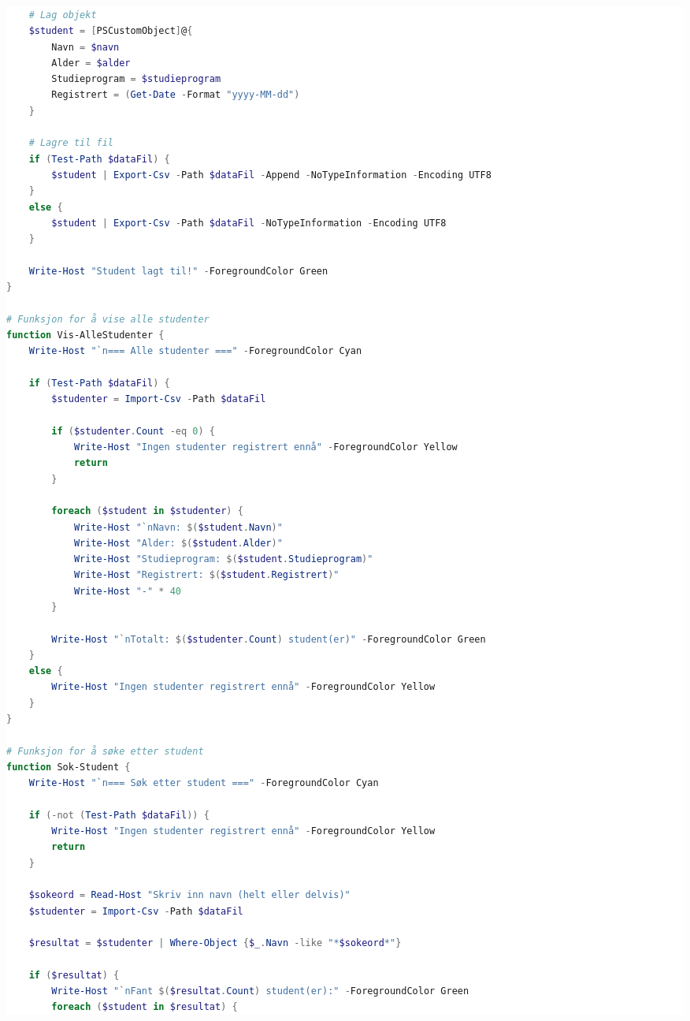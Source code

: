```powershell
    # Lag objekt
    $student = [PSCustomObject]@{
        Navn = $navn
        Alder = $alder
        Studieprogram = $studieprogram
        Registrert = (Get-Date -Format "yyyy-MM-dd")
    }
    
    # Lagre til fil
    if (Test-Path $dataFil) {
        $student | Export-Csv -Path $dataFil -Append -NoTypeInformation -Encoding UTF8
    }
    else {
        $student | Export-Csv -Path $dataFil -NoTypeInformation -Encoding UTF8
    }
    
    Write-Host "Student lagt til!" -ForegroundColor Green
}

# Funksjon for å vise alle studenter
function Vis-AlleStudenter {
    Write-Host "`n=== Alle studenter ===" -ForegroundColor Cyan
    
    if (Test-Path $dataFil) {
        $studenter = Import-Csv -Path $dataFil
        
        if ($studenter.Count -eq 0) {
            Write-Host "Ingen studenter registrert ennå" -ForegroundColor Yellow
            return
        }
        
        foreach ($student in $studenter) {
            Write-Host "`nNavn: $($student.Navn)"
            Write-Host "Alder: $($student.Alder)"
            Write-Host "Studieprogram: $($student.Studieprogram)"
            Write-Host "Registrert: $($student.Registrert)"
            Write-Host "-" * 40
        }
        
        Write-Host "`nTotalt: $($studenter.Count) student(er)" -ForegroundColor Green
    }
    else {
        Write-Host "Ingen studenter registrert ennå" -ForegroundColor Yellow
    }
}

# Funksjon for å søke etter student
function Sok-Student {
    Write-Host "`n=== Søk etter student ===" -ForegroundColor Cyan
    
    if (-not (Test-Path $dataFil)) {
        Write-Host "Ingen studenter registrert ennå" -ForegroundColor Yellow
        return
    }
    
    $sokeord = Read-Host "Skriv inn navn (helt eller delvis)"
    $studenter = Import-Csv -Path $dataFil
    
    $resultat = $studenter | Where-Object {$_.Navn -like "*$sokeord*"}
    
    if ($resultat) {
        Write-Host "`nFant $($resultat.Count) student(er):" -ForegroundColor Green
        foreach ($student in $resultat) {
```